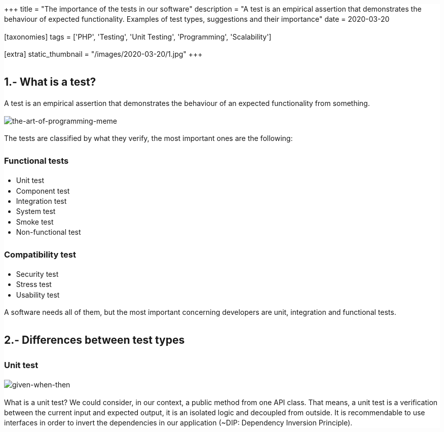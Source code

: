 +++
title = "The importance of the tests in our software"
description = "A test is an empirical assertion that demonstrates the behaviour of expected functionality.  Examples of test types, suggestions and their importance"
date = 2020-03-20

[taxonomies]
tags = ['PHP', 'Testing', 'Unit Testing', 'Programming', 'Scalability']

[extra]
static_thumbnail = "/images/2020-03-20/1.jpg"
+++

## 1.- What is a test?

A test is an empirical assertion that demonstrates the behaviour of an expected functionality from something.



![the-art-of-programming-meme](/images/2020-03-20/1.jpg)

The tests are classified by what they verify, the most important ones are the following:

### Functional tests

- Unit test
- Component test
- Integration test
- System test
- Smoke test
- Non-functional test

### Compatibility test

- Security test
- Stress test
- Usability test

A software needs all of them, but the most important concerning developers are unit, integration and functional tests.

## 2.- Differences between test types

### Unit test

![given-when-then](/images/2020-03-20/2.png)

What is a unit test? We could consider, in our context, a public method from one API class. That means, a unit test is a
verification between the current input and expected output, it is an isolated logic and decoupled from outside. It is
recommendable to use interfaces in order to invert the dependencies in our application (~DIP: Dependency Inversion
Principle).
